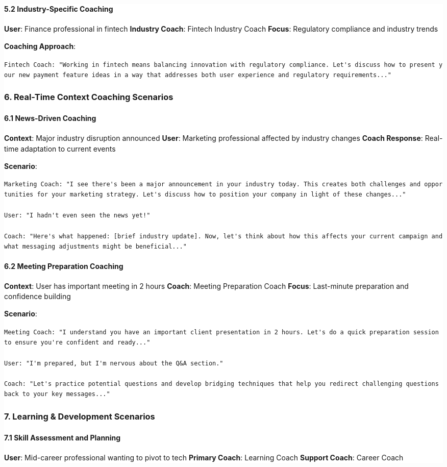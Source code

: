 #### 5.2 Industry-Specific Coaching
**User**: Finance professional in fintech
**Industry Coach**: Fintech Industry Coach
**Focus**: Regulatory compliance and industry trends

**Coaching Approach**:
```
Fintech Coach: "Working in fintech means balancing innovation with regulatory compliance. Let's discuss how to present your new payment feature ideas in a way that addresses both user experience and regulatory requirements..."
```

### 6. Real-Time Context Coaching Scenarios

#### 6.1 News-Driven Coaching
**Context**: Major industry disruption announced
**User**: Marketing professional affected by industry changes
**Coach Response**: Real-time adaptation to current events

**Scenario**:
```
Marketing Coach: "I see there's been a major announcement in your industry today. This creates both challenges and opportunities for your marketing strategy. Let's discuss how to position your company in light of these changes..."

User: "I hadn't even seen the news yet!"

Coach: "Here's what happened: [brief industry update]. Now, let's think about how this affects your current campaign and what messaging adjustments might be beneficial..."
```

#### 6.2 Meeting Preparation Coaching
**Context**: User has important meeting in 2 hours
**Coach**: Meeting Preparation Coach
**Focus**: Last-minute preparation and confidence building

**Scenario**:
```
Meeting Coach: "I understand you have an important client presentation in 2 hours. Let's do a quick preparation session to ensure you're confident and ready..."

User: "I'm prepared, but I'm nervous about the Q&A section."

Coach: "Let's practice potential questions and develop bridging techniques that help you redirect challenging questions back to your key messages..."
```

### 7. Learning & Development Scenarios

#### 7.1 Skill Assessment and Planning
**User**: Mid-career professional wanting to pivot to tech
**Primary Coach**: Learning Coach
**Support Coach**: Career Coach
